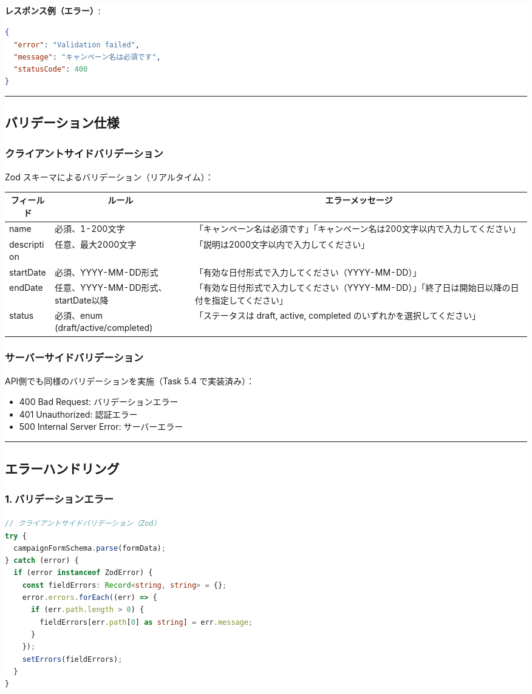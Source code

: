 **レスポンス例（エラー）**:

```json
{
  "error": "Validation failed",
  "message": "キャンペーン名は必須です",
  "statusCode": 400
}
```

---

## バリデーション仕様

### クライアントサイドバリデーション

Zod スキーマによるバリデーション（リアルタイム）：

| フィールド | ルール | エラーメッセージ |
|-----------|--------|----------------|
| name | 必須、1-200文字 | 「キャンペーン名は必須です」「キャンペーン名は200文字以内で入力してください」 |
| description | 任意、最大2000文字 | 「説明は2000文字以内で入力してください」 |
| startDate | 必須、YYYY-MM-DD形式 | 「有効な日付形式で入力してください（YYYY-MM-DD）」 |
| endDate | 任意、YYYY-MM-DD形式、startDate以降 | 「有効な日付形式で入力してください（YYYY-MM-DD）」「終了日は開始日以降の日付を指定してください」 |
| status | 必須、enum (draft/active/completed) | 「ステータスは draft, active, completed のいずれかを選択してください」 |

### サーバーサイドバリデーション

API側でも同様のバリデーションを実施（Task 5.4 で実装済み）：
- 400 Bad Request: バリデーションエラー
- 401 Unauthorized: 認証エラー
- 500 Internal Server Error: サーバーエラー

---

## エラーハンドリング

### 1. バリデーションエラー

```typescript
// クライアントサイドバリデーション（Zod）
try {
  campaignFormSchema.parse(formData);
} catch (error) {
  if (error instanceof ZodError) {
    const fieldErrors: Record<string, string> = {};
    error.errors.forEach((err) => {
      if (err.path.length > 0) {
        fieldErrors[err.path[0] as string] = err.message;
      }
    });
    setErrors(fieldErrors);
  }
}
```
